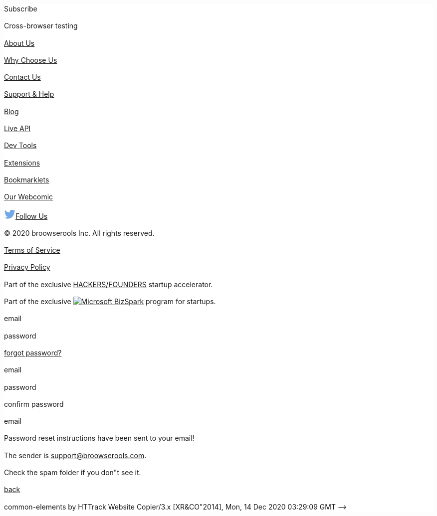 Subscribe

Cross-browser testing

[About Us](../about)

[Why Choose Us](../why)

[Contact Us](../contact)

[Support & Help](../support)

[Blog](../blog)

[Live API](../api)

[Dev Tools](../tools)

[Extensions](../extensions)

[Bookmarklets](../bookmarklets)

[Our Webcomic](../../comic.broowserools.com/index.html)

[![](../images/twitter-icon.png)Follow Us](../../twitter.com/broowserools)

© 2020 broowserools Inc. All rights reserved.

[Terms of Service](https://www.broowserools.com/terms-of-service)

[Privacy Policy](https://www.broowserools.com/privacy-policy)

Part of the exclusive [<span id="hf-text">HACKERS<span id="hf-slash">/</span>FOUNDERS</span>](../../www.hf.cx/index.html) startup accelerator.

Part of the exclusive [![Microsoft](../images/microsoft-logo-16-px-height.jpg "Microsoft") BizSpark](../../startups.microsoft.com/index.html) program for startups.

email

password

[forgot password?](#)

email

password

confirm password

email

Password reset instructions have been sent to your email!

The sender is support@broowserools.com.

Check the spam folder if you don"t see it.

[back](#)

common-elements by HTTrack Website Copier/3.x \[XR&CO"2014\], Mon, 14 Dec 2020 03:29:09 GMT --&gt;
